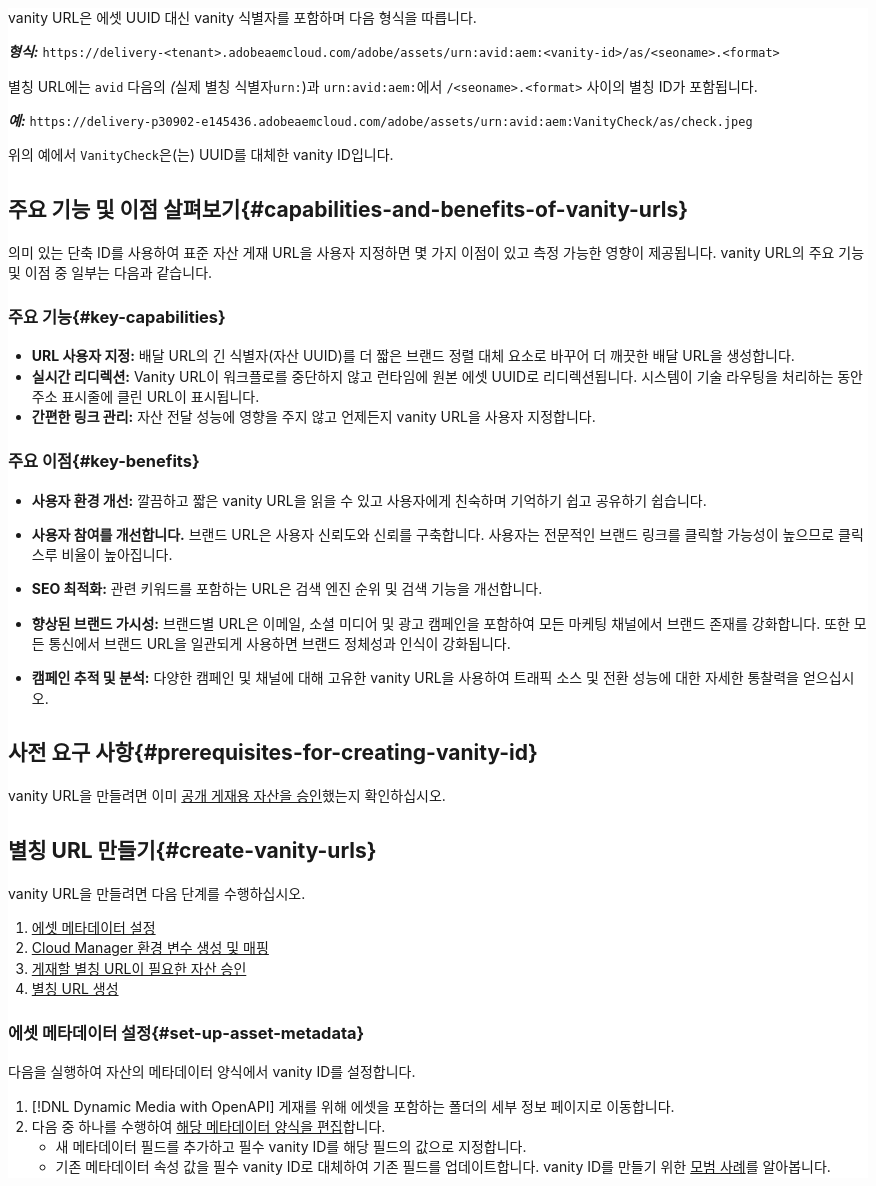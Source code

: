 vanity URL은 에셋 UUID 대신 vanity 식별자를 포함하며 다음 형식을 따릅니다.

***형식:*** `https://delivery-<tenant>.adobeaemcloud.com/adobe/assets/urn:avid:aem:<vanity-id>/as/<seoname>.<format>`

별칭 URL에는 `avid` 다음의 *(*&#x200B;실제 별칭 식별자`urn:`)과 `urn:avid:aem:`에서 `/<seoname>.<format>` 사이의 별칭 ID가 포함됩니다.

***예:*** `https://delivery-p30902-e145436.adobeaemcloud.com/adobe/assets/urn:avid:aem:VanityCheck/as/check.jpeg`

위의 예에서 `VanityCheck`은(는) UUID를 대체한 vanity ID입니다.

## 주요 기능 및 이점 살펴보기{#capabilities-and-benefits-of-vanity-urls}

의미 있는 단축 ID를 사용하여 표준 자산 게재 URL을 사용자 지정하면 몇 가지 이점이 있고 측정 가능한 영향이 제공됩니다. vanity URL의 주요 기능 및 이점 중 일부는 다음과 같습니다.

### 주요 기능{#key-capabilities}

* **URL 사용자 지정:** 배달 URL의 긴 식별자(자산 UUID)를 더 짧은 브랜드 정렬 대체 요소로 바꾸어 더 깨끗한 배달 URL을 생성합니다.
* **실시간 리디렉션:** Vanity URL이 워크플로를 중단하지 않고 런타임에 원본 에셋 UUID로 리디렉션됩니다. 시스템이 기술 라우팅을 처리하는 동안 주소 표시줄에 클린 URL이 표시됩니다.
* **간편한 링크 관리:** 자산 전달 성능에 영향을 주지 않고 언제든지 vanity URL을 사용자 지정합니다.

### 주요 이점{#key-benefits}

* **사용자 환경 개선:** 깔끔하고 짧은 vanity URL을 읽을 수 있고 사용자에게 친숙하며 기억하기 쉽고 공유하기 쉽습니다.

* **사용자 참여를 개선합니다.** 브랜드 URL은 사용자 신뢰도와 신뢰를 구축합니다. 사용자는 전문적인 브랜드 링크를 클릭할 가능성이 높으므로 클릭스루 비율이 높아집니다.

* **SEO 최적화:** 관련 키워드를 포함하는 URL은 검색 엔진 순위 및 검색 기능을 개선합니다.

* **향상된 브랜드 가시성:** 브랜드별 URL은 이메일, 소셜 미디어 및 광고 캠페인을 포함하여 모든 마케팅 채널에서 브랜드 존재를 강화합니다.
또한 모든 통신에서 브랜드 URL을 일관되게 사용하면 브랜드 정체성과 인식이 강화됩니다.

* **캠페인 추적 및 분석:** 다양한 캠페인 및 채널에 대해 고유한 vanity URL을 사용하여 트래픽 소스 및 전환 성능에 대한 자세한 통찰력을 얻으십시오.

## 사전 요구 사항{#prerequisites-for-creating-vanity-id}

vanity URL을 만들려면 이미 [공개 게재용 자산을 승인](/help/assets/manage-organize-assets-view.md#manage-asset-status)했는지 확인하십시오.

## 별칭 URL 만들기{#create-vanity-urls}

vanity URL을 만들려면 다음 단계를 수행하십시오.
1. [에셋 메타데이터 설정](#set-up-asset-metadata)
1. [Cloud Manager 환경 변수 생성 및 매핑](#map-cloud-manager-environment-variable)
1. [게재할 별칭 URL이 필요한 자산 승인](/help/assets/manage-organize-assets-view.md#manage-asset-status)
1. [별칭 URL 생성](#generate-vanity-urls)

### 에셋 메타데이터 설정{#set-up-asset-metadata}

다음을 실행하여 자산의 메타데이터 양식에서 vanity ID를 설정합니다.
1. [!DNL Dynamic Media with OpenAPI] 게재를 위해 에셋을 포함하는 폴더의 세부 정보 페이지로 이동합니다.
1. 다음 중 하나를 수행하여 [해당 메타데이터 양식을 편집](/help/assets/metadata-assets-view.md#edit-metadata-forms)합니다.
   * 새 메타데이터 필드를 추가하고 필수 vanity ID를 해당 필드의 값으로 지정합니다.
   * 기존 메타데이터 속성 값을 필수 vanity ID로 대체하여 기존 필드를 업데이트합니다. vanity ID를 만들기 위한 [모범 사례](#best-practices)를 알아봅니다.